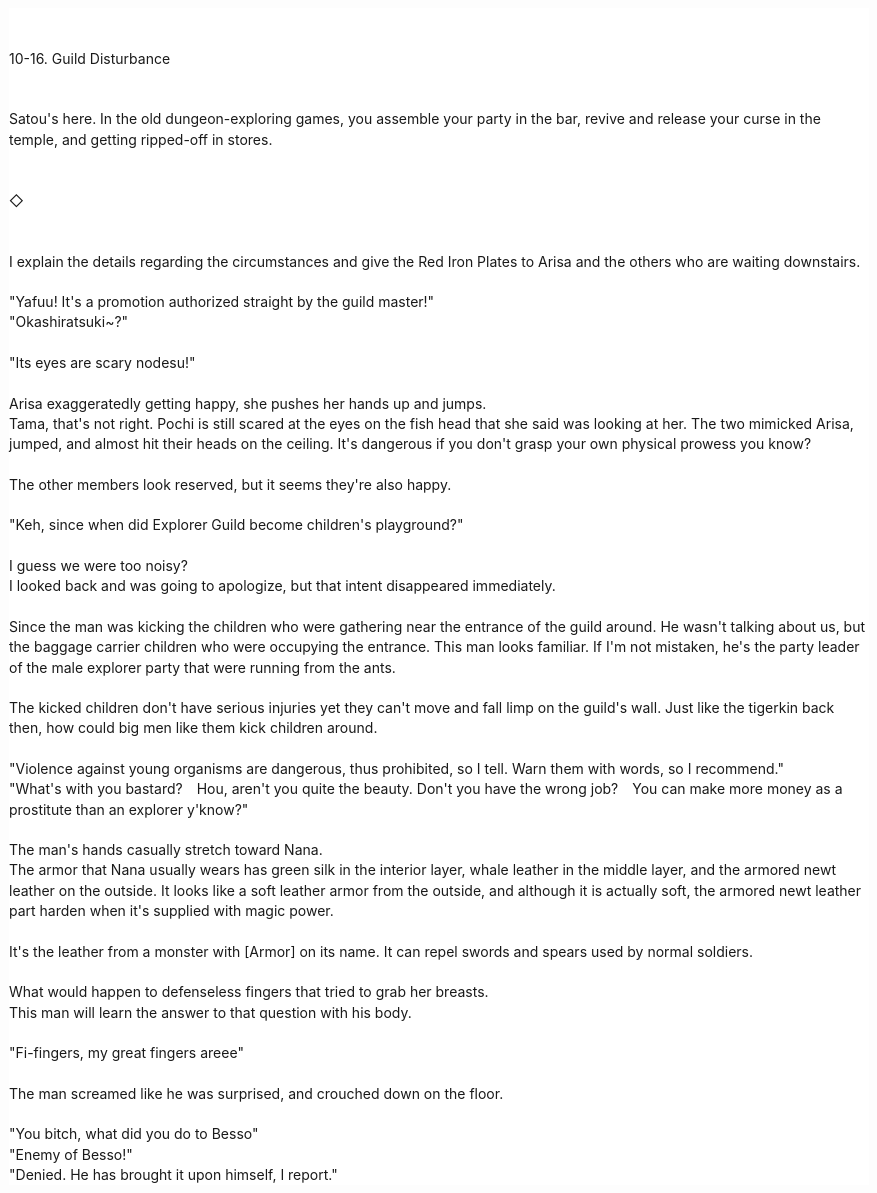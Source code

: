 <br/>
<br/>
10-16. Guild Disturbance<br/>
<br/>
 <br/>
Satou's here. In the old dungeon-exploring games, you assemble your party in the bar, revive and release your curse in the temple, and getting ripped-off in stores.<br/>
<br/>
<br/>
◇<br/>
<br/>
<br/>
I explain the details regarding the circumstances and give the Red Iron Plates to Arisa and the others who are waiting downstairs.<br/>
<br/>
"Yafuu! It's a promotion authorized straight by the guild master!"<br/>
"Okashiratsuki~?"<br/>
<TLN: Authorization: osumitsuki. Okashiratsuki: Fish dish served whole.><br/>
"Its eyes are scary nodesu!"<br/>
<br/>
Arisa exaggeratedly getting happy, she pushes her hands up and jumps.<br/>
Tama, that's not right. Pochi is still scared at the eyes on the fish head that she said was looking at her. The two mimicked Arisa, jumped, and almost hit their heads on the ceiling. It's dangerous if you don't grasp your own physical prowess you know?<br/>
<br/>
The other members look reserved, but it seems they're also happy.<br/>
<br/>
"Keh, since when did Explorer Guild become children's playground?"<br/>
<br/>
I guess we were too noisy?<br/>
I looked back and was going to apologize, but that intent disappeared immediately.<br/>
<br/>
Since the man was kicking the children who were gathering near the entrance of the guild around. He wasn't talking about us, but the baggage carrier children who were occupying the entrance. This man looks familiar. If I'm not mistaken, he's the party leader of the male explorer party that were running from the ants.<br/>
<br/>
The kicked children don't have serious injuries yet they can't move and fall limp on the guild's wall. Just like the tigerkin back then, how could big men like them kick children around.<br/>
<br/>
"Violence against young organisms are dangerous, thus prohibited, so I tell. Warn them with words, so I recommend."<br/>
"What's with you bastard?　Hou, aren't you quite the beauty. Don't you have the wrong job?　You can make more money as a prostitute than an explorer y'know?"<br/>
<br/>
The man's hands casually stretch toward Nana.<br/>
The armor that Nana usually wears has green silk in the interior layer, whale leather in the middle layer, and the armored newt leather on the outside. It looks like a soft leather armor from the outside, and although it is actually soft, the armored newt leather part harden when it's supplied with magic power.<br/>
<br/>
It's the leather from a monster with [Armor] on its name. It can repel swords and spears used by normal soldiers.<br/>
<br/>
What would happen to defenseless fingers that tried to grab her breasts.<br/>
This man will learn the answer to that question with his body.<br/>
<br/>
"Fi-fingers, my great fingers areee"<br/>
<br/>
The man screamed like he was surprised, and crouched down on the floor.<br/>
<br/>
"You bitch, what did you do to Besso"<br/>
"Enemy of Besso!"<br/>
"Denied. He has brought it upon himself, I report."<br/>